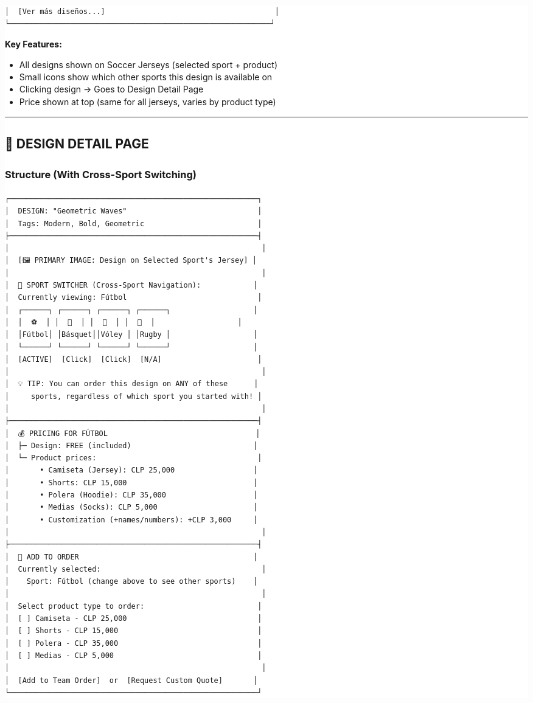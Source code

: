 ```
│  [Ver más diseños...]                                       │
└────────────────────────────────────────────────────────────┘
```

**Key Features:**
- All designs shown on Soccer Jerseys (selected sport + product)
- Small icons show which other sports this design is available on
- Clicking design → Goes to Design Detail Page
- Price shown at top (same for all jerseys, varies by product type)

---

## 🎨 DESIGN DETAIL PAGE

### Structure (With Cross-Sport Switching)

```
┌─────────────────────────────────────────────────────────┐
│  DESIGN: "Geometric Waves"                              │
│  Tags: Modern, Bold, Geometric                          │
├─────────────────────────────────────────────────────────┤
│                                                          │
│  [🖼️ PRIMARY IMAGE: Design on Selected Sport's Jersey] │
│                                                          │
│  🏀 SPORT SWITCHER (Cross-Sport Navigation):            │
│  Currently viewing: Fútbol                              │
│  ┌──────┐ ┌──────┐ ┌──────┐ ┌──────┐                   │
│  │  ⚽  │ │  🏀  │ │  🏐  │ │  🏉  │                   │
│  │Fútbol│ │Básquet││Vóley │ │Rugby │                   │
│  └──────┘ └──────┘ └──────┘ └──────┘                   │
│  [ACTIVE]  [Click]  [Click]  [N/A]                      │
│                                                          │
│  💡 TIP: You can order this design on ANY of these      │
│     sports, regardless of which sport you started with! │
│                                                          │
├─────────────────────────────────────────────────────────┤
│  💰 PRICING FOR FÚTBOL                                  │
│  ├─ Design: FREE (included)                            │
│  └─ Product prices:                                     │
│       • Camiseta (Jersey): CLP 25,000                  │
│       • Shorts: CLP 15,000                             │
│       • Polera (Hoodie): CLP 35,000                    │
│       • Medias (Socks): CLP 5,000                      │
│       • Customization (+names/numbers): +CLP 3,000     │
│                                                          │
├─────────────────────────────────────────────────────────┤
│  🛒 ADD TO ORDER                                        │
│  Currently selected:                                     │
│    Sport: Fútbol (change above to see other sports)    │
│                                                          │
│  Select product type to order:                          │
│  [ ] Camiseta - CLP 25,000                              │
│  [ ] Shorts - CLP 15,000                                │
│  [ ] Polera - CLP 35,000                                │
│  [ ] Medias - CLP 5,000                                 │
│                                                          │
│  [Add to Team Order]  or  [Request Custom Quote]       │
└─────────────────────────────────────────────────────────┘
```
